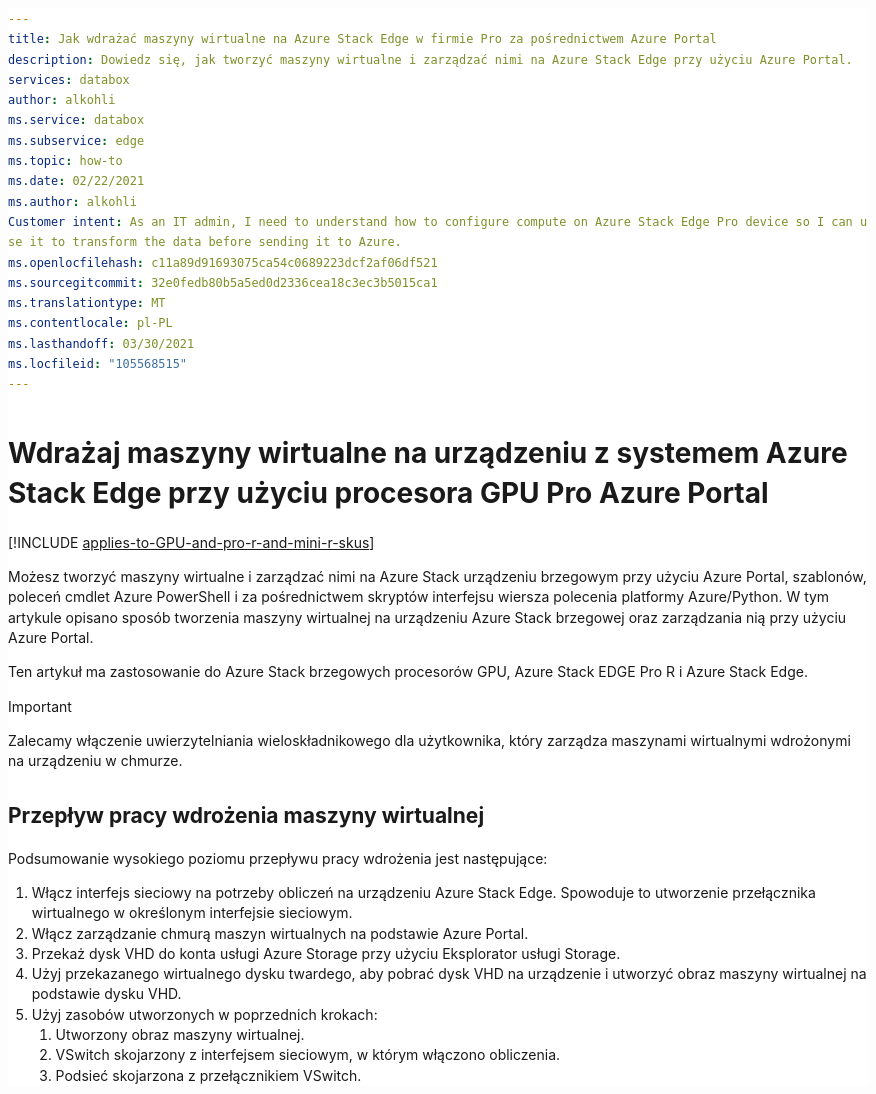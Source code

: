 ```yaml
---
title: Jak wdrażać maszyny wirtualne na Azure Stack Edge w firmie Pro za pośrednictwem Azure Portal
description: Dowiedz się, jak tworzyć maszyny wirtualne i zarządzać nimi na Azure Stack Edge przy użyciu Azure Portal.
services: databox
author: alkohli
ms.service: databox
ms.subservice: edge
ms.topic: how-to
ms.date: 02/22/2021
ms.author: alkohli
Customer intent: As an IT admin, I need to understand how to configure compute on Azure Stack Edge Pro device so I can use it to transform the data before sending it to Azure.
ms.openlocfilehash: c11a89d91693075ca54c0689223dcf2af06df521
ms.sourcegitcommit: 32e0fedb80b5a5ed0d2336cea18c3ec3b5015ca1
ms.translationtype: MT
ms.contentlocale: pl-PL
ms.lasthandoff: 03/30/2021
ms.locfileid: "105568515"
---
```

# <a name="deploy-vms-on-your-azure-stack-edge-pro-gpu-device-via-the-azure-portal"></a>Wdrażaj maszyny wirtualne na urządzeniu z systemem Azure Stack Edge przy użyciu procesora GPU Pro Azure Portal

[!INCLUDE [applies-to-GPU-and-pro-r-and-mini-r-skus](../../includes/azure-stack-edge-applies-to-gpu-pro-r-mini-r-sku.md)]

Możesz tworzyć maszyny wirtualne i zarządzać nimi na Azure Stack urządzeniu brzegowym przy użyciu Azure Portal, szablonów, poleceń cmdlet Azure PowerShell i za pośrednictwem skryptów interfejsu wiersza polecenia platformy Azure/Python. W tym artykule opisano sposób tworzenia maszyny wirtualnej na urządzeniu Azure Stack brzegowej oraz zarządzania nią przy użyciu Azure Portal. 

Ten artykuł ma zastosowanie do Azure Stack brzegowych procesorów GPU, Azure Stack EDGE Pro R i Azure Stack Edge. 

> [!IMPORTANT] 
> Zalecamy włączenie uwierzytelniania wieloskładnikowego dla użytkownika, który zarządza maszynami wirtualnymi wdrożonymi na urządzeniu w chmurze.
        
## <a name="vm-deployment-workflow"></a>Przepływ pracy wdrożenia maszyny wirtualnej

Podsumowanie wysokiego poziomu przepływu pracy wdrożenia jest następujące:

1. Włącz interfejs sieciowy na potrzeby obliczeń na urządzeniu Azure Stack Edge. Spowoduje to utworzenie przełącznika wirtualnego w określonym interfejsie sieciowym.
1. Włącz zarządzanie chmurą maszyn wirtualnych na podstawie Azure Portal.
1. Przekaż dysk VHD do konta usługi Azure Storage przy użyciu Eksplorator usługi Storage. 
1. Użyj przekazanego wirtualnego dysku twardego, aby pobrać dysk VHD na urządzenie i utworzyć obraz maszyny wirtualnej na podstawie dysku VHD. 
1. Użyj zasobów utworzonych w poprzednich krokach:
    1. Utworzony obraz maszyny wirtualnej.
    1. VSwitch skojarzony z interfejsem sieciowym, w którym włączono obliczenia.
    1. Podsieć skojarzona z przełącznikiem VSwitch.
